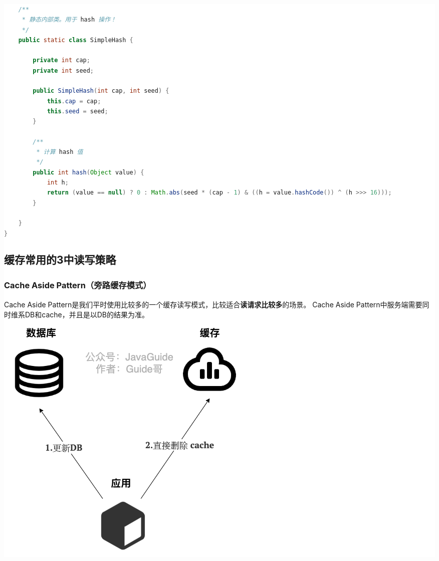 ```java
    /**
     * 静态内部类。用于 hash 操作！
     */
    public static class SimpleHash {

        private int cap;
        private int seed;

        public SimpleHash(int cap, int seed) {
            this.cap = cap;
            this.seed = seed;
        }

        /**
         * 计算 hash 值
         */
        public int hash(Object value) {
            int h;
            return (value == null) ? 0 : Math.abs(seed * (cap - 1) & ((h = value.hashCode()) ^ (h >>> 16)));
        }

    }
}
```

## 缓存常用的3中读写策略

### Cache Aside Pattern（旁路缓存模式）

Cache Aside Pattern是我们平时使用比较多的一个缓存读写模式，比较适合**读请求比较多**的场景。
Cache Aside Pattern中服务端需要同时维系DB和cache，并且是以DB的结果为准。

![写步骤](_v_images/20210312110556555_22602.png)
